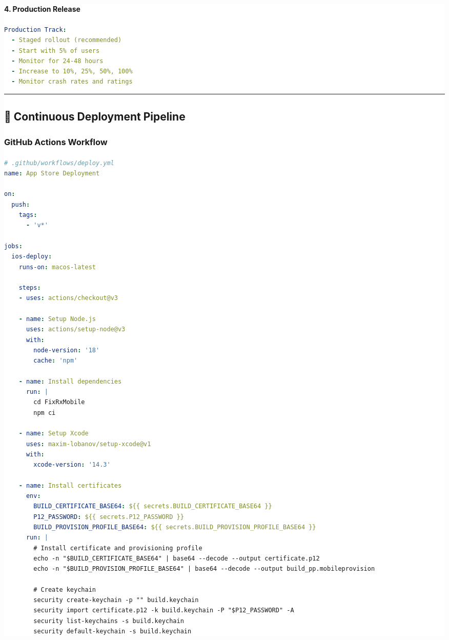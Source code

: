 #### 4. Production Release
```yaml
Production Track:
  - Staged rollout (recommended)
  - Start with 5% of users
  - Monitor for 24-48 hours
  - Increase to 10%, 25%, 50%, 100%
  - Monitor crash rates and ratings
```

---

## 🔄 **Continuous Deployment Pipeline**

### GitHub Actions Workflow

```yaml
# .github/workflows/deploy.yml
name: App Store Deployment

on:
  push:
    tags:
      - 'v*'

jobs:
  ios-deploy:
    runs-on: macos-latest
    
    steps:
    - uses: actions/checkout@v3
    
    - name: Setup Node.js
      uses: actions/setup-node@v3
      with:
        node-version: '18'
        cache: 'npm'
    
    - name: Install dependencies
      run: |
        cd FixRxMobile
        npm ci
    
    - name: Setup Xcode
      uses: maxim-lobanov/setup-xcode@v1
      with:
        xcode-version: '14.3'
    
    - name: Install certificates
      env:
        BUILD_CERTIFICATE_BASE64: ${{ secrets.BUILD_CERTIFICATE_BASE64 }}
        P12_PASSWORD: ${{ secrets.P12_PASSWORD }}
        BUILD_PROVISION_PROFILE_BASE64: ${{ secrets.BUILD_PROVISION_PROFILE_BASE64 }}
      run: |
        # Install certificate and provisioning profile
        echo -n "$BUILD_CERTIFICATE_BASE64" | base64 --decode --output certificate.p12
        echo -n "$BUILD_PROVISION_PROFILE_BASE64" | base64 --decode --output build_pp.mobileprovision
        
        # Create keychain
        security create-keychain -p "" build.keychain
        security import certificate.p12 -k build.keychain -P "$P12_PASSWORD" -A
        security list-keychains -s build.keychain
        security default-keychain -s build.keychain
```
